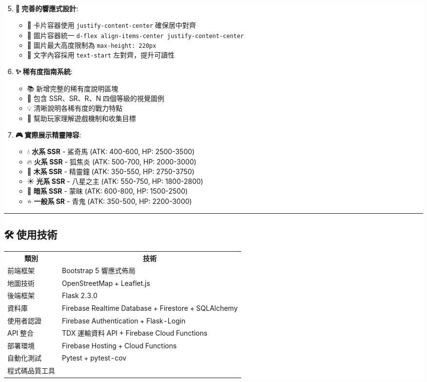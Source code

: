 5. **📱 完善的響應式設計**:
   - 🔧 卡片容器使用 `justify-content-center` 確保居中對齊
   - 📏 圖片容器統一 `d-flex align-items-center justify-content-center`
   - 📐 圖片最大高度限制為 `max-height: 220px`
   - 🎨 文字內容採用 `text-start` 左對齊，提升可讀性

6. **✨ 稀有度指南系統**:
   - 📚 新增完整的稀有度說明區塊
   - 🎨 包含 SSR、SR、R、N 四個等級的視覺圖例
   - 💡 清晰說明各稀有度的戰力特點
   - 🎯 幫助玩家理解遊戲機制和收集目標

7. **🎮 實際展示精靈陣容**:
   - 💧 **水系 SSR** - 鯊奇馬 (ATK: 400-600, HP: 2500-3500)
   - 🔥 **火系 SSR** - 狐焦炎 (ATK: 500-700, HP: 2000-3000)  
   - 🌿 **木系 SSR** - 精靈鐘 (ATK: 350-550, HP: 2750-3750)
   - ☀️ **光系 SSR** - 八星之主 (ATK: 550-750, HP: 1800-2800)
   - 🌙 **暗系 SSR** - 蒙昧 (ATK: 600-800, HP: 1500-2500)
   - ⭐ **一般系 SR** - 青鬼 (ATK: 350-500, HP: 2200-3000)

</div>

---

## 🛠️ 使用技術

<table>
  <tr>
    <th>類別</th>
    <th>技術</th>
  </tr>
  <tr>
    <td>前端框架</td>
    <td>Bootstrap 5 響應式佈局</td>
  </tr>
  <tr>
    <td>地圖技術</td>
    <td>OpenStreetMap + Leaflet.js</td>
  </tr>
  <tr>
    <td>後端框架</td>
    <td>Flask 2.3.0</td>
  </tr>
  <tr>
    <td>資料庫</td>
    <td>Firebase Realtime Database + Firestore + SQLAlchemy</td>
  </tr>
  <tr>
    <td>使用者認證</td>
    <td>Firebase Authentication + Flask-Login</td>
  </tr>
  <tr>
    <td>API 整合</td>
    <td>TDX 運輸資料 API + Firebase Cloud Functions</td>
  </tr>
  <tr>
    <td>部署環境</td>
    <td>Firebase Hosting + Cloud Functions</td>
  </tr>
  <tr>
    <td>自動化測試</td>
    <td>Pytest + pytest-cov</td>
  </tr>
  <tr>
    <td>程式碼品質工具</td>
